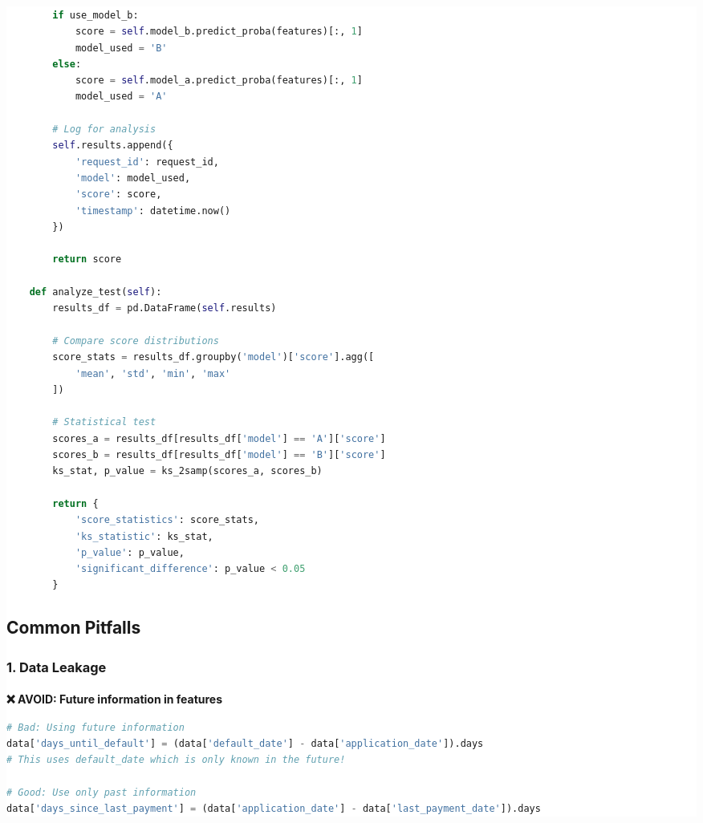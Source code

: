 ```python
        if use_model_b:
            score = self.model_b.predict_proba(features)[:, 1]
            model_used = 'B'
        else:
            score = self.model_a.predict_proba(features)[:, 1]
            model_used = 'A'
        
        # Log for analysis
        self.results.append({
            'request_id': request_id,
            'model': model_used,
            'score': score,
            'timestamp': datetime.now()
        })
        
        return score
    
    def analyze_test(self):
        results_df = pd.DataFrame(self.results)
        
        # Compare score distributions
        score_stats = results_df.groupby('model')['score'].agg([
            'mean', 'std', 'min', 'max'
        ])
        
        # Statistical test
        scores_a = results_df[results_df['model'] == 'A']['score']
        scores_b = results_df[results_df['model'] == 'B']['score']
        ks_stat, p_value = ks_2samp(scores_a, scores_b)
        
        return {
            'score_statistics': score_stats,
            'ks_statistic': ks_stat,
            'p_value': p_value,
            'significant_difference': p_value < 0.05
        }
```

## Common Pitfalls

### 1. Data Leakage

**❌ AVOID: Future information in features**
```python
# Bad: Using future information
data['days_until_default'] = (data['default_date'] - data['application_date']).days
# This uses default_date which is only known in the future!

# Good: Use only past information
data['days_since_last_payment'] = (data['application_date'] - data['last_payment_date']).days
```
